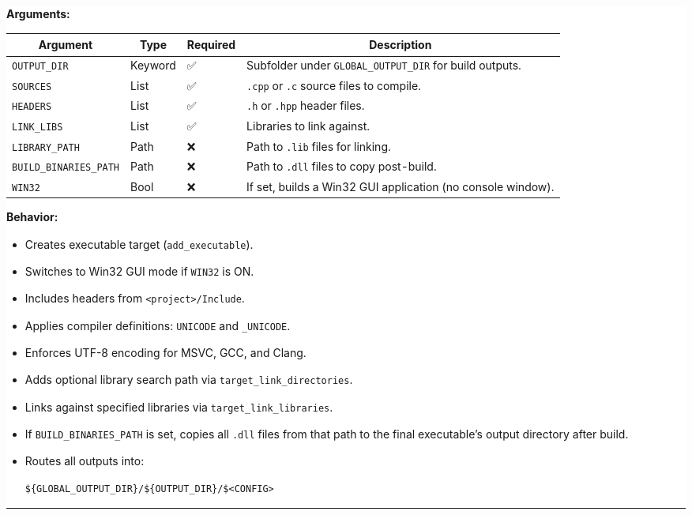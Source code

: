 **Arguments:**

| Argument              | Type    | Required | Description                                                 |
| --------------------- | ------- | -------- | ----------------------------------------------------------- |
| `OUTPUT_DIR`          | Keyword | ✅        | Subfolder under `GLOBAL_OUTPUT_DIR` for build outputs.      |
| `SOURCES`             | List    | ✅        | `.cpp` or `.c` source files to compile.                     |
| `HEADERS`             | List    | ✅        | `.h` or `.hpp` header files.                                |
| `LINK_LIBS`           | List    | ✅        | Libraries to link against.                                  |
| `LIBRARY_PATH`        | Path    | ❌        | Path to `.lib` files for linking.                           |
| `BUILD_BINARIES_PATH` | Path    | ❌        | Path to `.dll` files to copy post-build.                    |
| `WIN32`               | Bool    | ❌        | If set, builds a Win32 GUI application (no console window). |

**Behavior:**

* Creates executable target (`add_executable`).
* Switches to Win32 GUI mode if `WIN32` is ON.
* Includes headers from `<project>/Include`.
* Applies compiler definitions: `UNICODE` and `_UNICODE`.
* Enforces UTF-8 encoding for MSVC, GCC, and Clang.
* Adds optional library search path via `target_link_directories`.
* Links against specified libraries via `target_link_libraries`.
* If `BUILD_BINARIES_PATH` is set, copies all `.dll` files from that path to the final executable’s output directory after build.
* Routes all outputs into:

  ```
  ${GLOBAL_OUTPUT_DIR}/${OUTPUT_DIR}/$<CONFIG>
  ```

---
